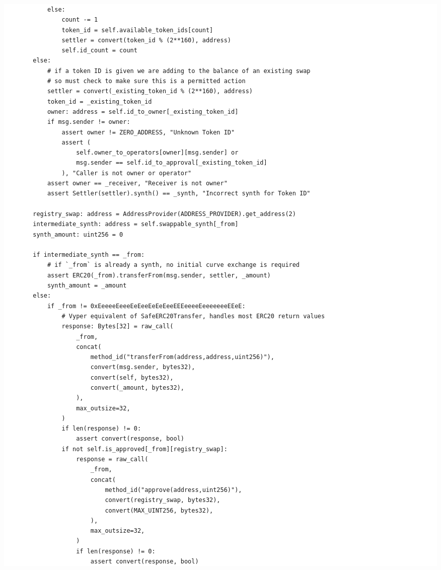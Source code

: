                 else:
                    count -= 1
                    token_id = self.available_token_ids[count]
                    settler = convert(token_id % (2**160), address)
                    self.id_count = count
            else:
                # if a token ID is given we are adding to the balance of an existing swap
                # so must check to make sure this is a permitted action
                settler = convert(_existing_token_id % (2**160), address)
                token_id = _existing_token_id
                owner: address = self.id_to_owner[_existing_token_id]
                if msg.sender != owner:
                    assert owner != ZERO_ADDRESS, "Unknown Token ID"
                    assert (
                        self.owner_to_operators[owner][msg.sender] or
                        msg.sender == self.id_to_approval[_existing_token_id]
                    ), "Caller is not owner or operator"
                assert owner == _receiver, "Receiver is not owner"
                assert Settler(settler).synth() == _synth, "Incorrect synth for Token ID"
        
            registry_swap: address = AddressProvider(ADDRESS_PROVIDER).get_address(2)
            intermediate_synth: address = self.swappable_synth[_from]
            synth_amount: uint256 = 0
        
            if intermediate_synth == _from:
                # if `_from` is already a synth, no initial curve exchange is required
                assert ERC20(_from).transferFrom(msg.sender, settler, _amount)
                synth_amount = _amount
            else:
                if _from != 0xEeeeeEeeeEeEeeEeEeEeeEEEeeeeEeeeeeeeEEeE:
                    # Vyper equivalent of SafeERC20Transfer, handles most ERC20 return values
                    response: Bytes[32] = raw_call(
                        _from,
                        concat(
                            method_id("transferFrom(address,address,uint256)"),
                            convert(msg.sender, bytes32),
                            convert(self, bytes32),
                            convert(_amount, bytes32),
                        ),
                        max_outsize=32,
                    )
                    if len(response) != 0:
                        assert convert(response, bool)
                    if not self.is_approved[_from][registry_swap]:
                        response = raw_call(
                            _from,
                            concat(
                                method_id("approve(address,uint256)"),
                                convert(registry_swap, bytes32),
                                convert(MAX_UINT256, bytes32),
                            ),
                            max_outsize=32,
                        )
                        if len(response) != 0:
                            assert convert(response, bool)